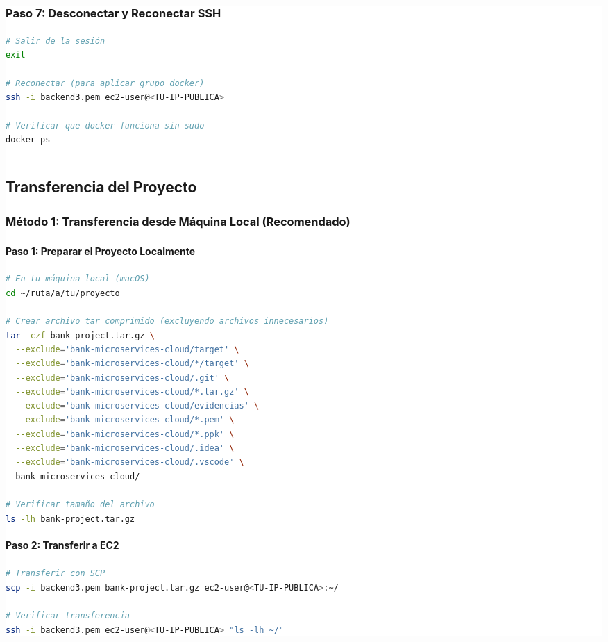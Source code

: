 ### Paso 7: Desconectar y Reconectar SSH

```bash
# Salir de la sesión
exit

# Reconectar (para aplicar grupo docker)
ssh -i backend3.pem ec2-user@<TU-IP-PUBLICA>

# Verificar que docker funciona sin sudo
docker ps
```

---

## Transferencia del Proyecto

### Método 1: Transferencia desde Máquina Local (Recomendado)

#### Paso 1: Preparar el Proyecto Localmente

```bash
# En tu máquina local (macOS)
cd ~/ruta/a/tu/proyecto

# Crear archivo tar comprimido (excluyendo archivos innecesarios)
tar -czf bank-project.tar.gz \
  --exclude='bank-microservices-cloud/target' \
  --exclude='bank-microservices-cloud/*/target' \
  --exclude='bank-microservices-cloud/.git' \
  --exclude='bank-microservices-cloud/*.tar.gz' \
  --exclude='bank-microservices-cloud/evidencias' \
  --exclude='bank-microservices-cloud/*.pem' \
  --exclude='bank-microservices-cloud/*.ppk' \
  --exclude='bank-microservices-cloud/.idea' \
  --exclude='bank-microservices-cloud/.vscode' \
  bank-microservices-cloud/

# Verificar tamaño del archivo
ls -lh bank-project.tar.gz
```

#### Paso 2: Transferir a EC2

```bash
# Transferir con SCP
scp -i backend3.pem bank-project.tar.gz ec2-user@<TU-IP-PUBLICA>:~/

# Verificar transferencia
ssh -i backend3.pem ec2-user@<TU-IP-PUBLICA> "ls -lh ~/"
```

